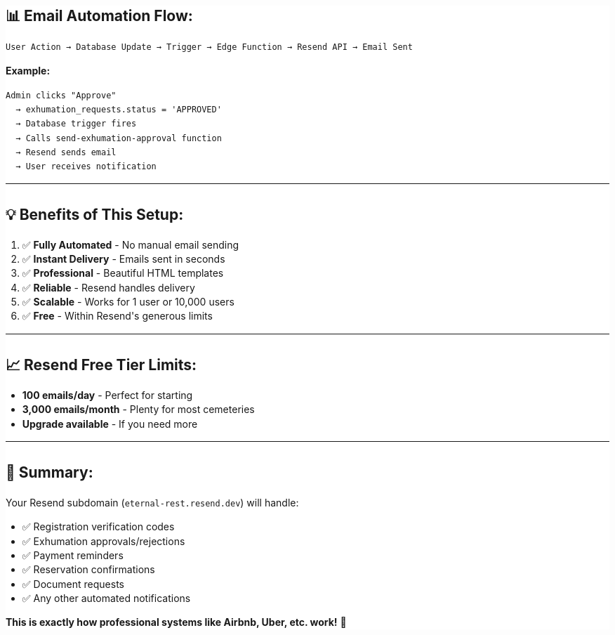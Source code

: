 
## 📊 **Email Automation Flow:**

```
User Action → Database Update → Trigger → Edge Function → Resend API → Email Sent
```

**Example:**
```
Admin clicks "Approve" 
  → exhumation_requests.status = 'APPROVED'
  → Database trigger fires
  → Calls send-exhumation-approval function
  → Resend sends email
  → User receives notification
```

---

## 💡 **Benefits of This Setup:**

1. ✅ **Fully Automated** - No manual email sending
2. ✅ **Instant Delivery** - Emails sent in seconds
3. ✅ **Professional** - Beautiful HTML templates
4. ✅ **Reliable** - Resend handles delivery
5. ✅ **Scalable** - Works for 1 user or 10,000 users
6. ✅ **Free** - Within Resend's generous limits

---

## 📈 **Resend Free Tier Limits:**

- **100 emails/day** - Perfect for starting
- **3,000 emails/month** - Plenty for most cemeteries
- **Upgrade available** - If you need more

---

## 🎯 **Summary:**

Your Resend subdomain (`eternal-rest.resend.dev`) will handle:
- ✅ Registration verification codes
- ✅ Exhumation approvals/rejections
- ✅ Payment reminders
- ✅ Reservation confirmations
- ✅ Document requests
- ✅ Any other automated notifications

**This is exactly how professional systems like Airbnb, Uber, etc. work!** 🚀

